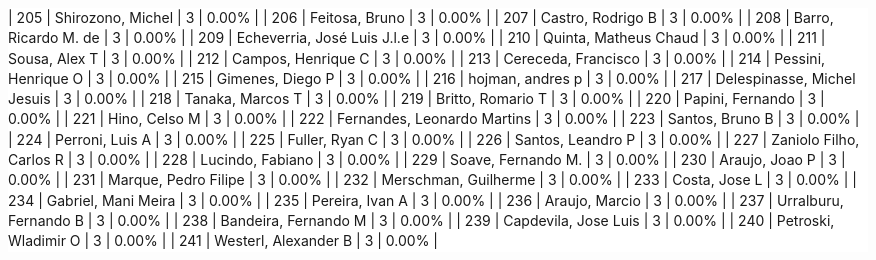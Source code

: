 | 205 | Shirozono, Michel | 3 | 0.00% |
| 206 | Feitosa, Bruno | 3 | 0.00% |
| 207 | Castro, Rodrigo B | 3 | 0.00% |
| 208 | Barro, Ricardo M. de | 3 | 0.00% |
| 209 | Echeverria, José Luis J.l.e | 3 | 0.00% |
| 210 | Quinta, Matheus Chaud | 3 | 0.00% |
| 211 | Sousa, Alex T | 3 | 0.00% |
| 212 | Campos, Henrique C | 3 | 0.00% |
| 213 | Cereceda, Francisco | 3 | 0.00% |
| 214 | Pessini, Henrique O | 3 | 0.00% |
| 215 | Gimenes, Diego P | 3 | 0.00% |
| 216 | hojman, andres p | 3 | 0.00% |
| 217 | Delespinasse, Michel Jesuis | 3 | 0.00% |
| 218 | Tanaka, Marcos T | 3 | 0.00% |
| 219 | Britto, Romario T | 3 | 0.00% |
| 220 | Papini, Fernando | 3 | 0.00% |
| 221 | Hino, Celso M | 3 | 0.00% |
| 222 | Fernandes, Leonardo Martins | 3 | 0.00% |
| 223 | Santos, Bruno B | 3 | 0.00% |
| 224 | Perroni, Luis A | 3 | 0.00% |
| 225 | Fuller, Ryan C | 3 | 0.00% |
| 226 | Santos, Leandro P | 3 | 0.00% |
| 227 | Zaniolo Filho, Carlos R | 3 | 0.00% |
| 228 | Lucindo, Fabiano | 3 | 0.00% |
| 229 | Soave, Fernando M. | 3 | 0.00% |
| 230 | Araujo, Joao P | 3 | 0.00% |
| 231 | Marque, Pedro Filipe | 3 | 0.00% |
| 232 | Merschman, Guilherme | 3 | 0.00% |
| 233 | Costa, Jose L | 3 | 0.00% |
| 234 | Gabriel, Mani Meira | 3 | 0.00% |
| 235 | Pereira, Ivan A | 3 | 0.00% |
| 236 | Araujo, Marcio | 3 | 0.00% |
| 237 | Urralburu, Fernando B | 3 | 0.00% |
| 238 | Bandeira, Fernando M | 3 | 0.00% |
| 239 | Capdevila, Jose Luis | 3 | 0.00% |
| 240 | Petroski, Wladimir O | 3 | 0.00% |
| 241 | Westerl, Alexander B | 3 | 0.00% |